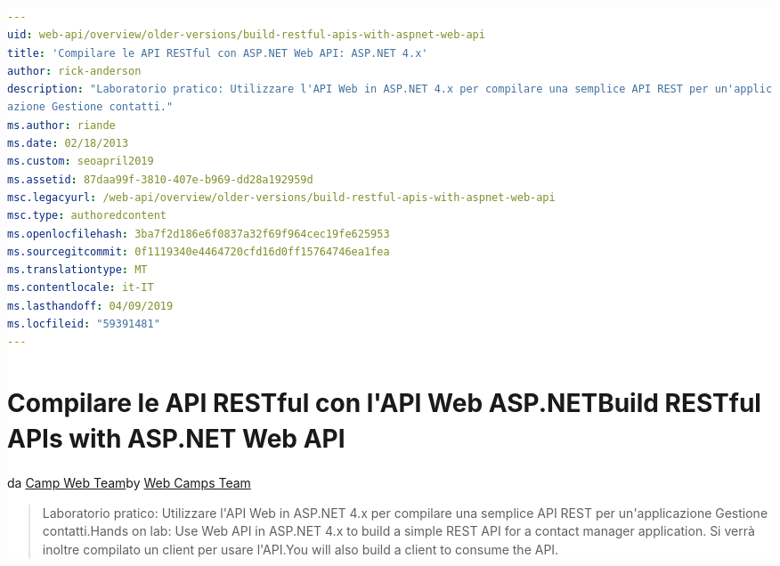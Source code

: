 ```yaml
---
uid: web-api/overview/older-versions/build-restful-apis-with-aspnet-web-api
title: 'Compilare le API RESTful con ASP.NET Web API: ASP.NET 4.x'
author: rick-anderson
description: "Laboratorio pratico: Utilizzare l'API Web in ASP.NET 4.x per compilare una semplice API REST per un'applicazione Gestione contatti."
ms.author: riande
ms.date: 02/18/2013
ms.custom: seoapril2019
ms.assetid: 87daa99f-3810-407e-b969-dd28a192959d
msc.legacyurl: /web-api/overview/older-versions/build-restful-apis-with-aspnet-web-api
msc.type: authoredcontent
ms.openlocfilehash: 3ba7f2d186e6f0837a32f69f964cec19fe625953
ms.sourcegitcommit: 0f1119340e4464720cfd16d0ff15764746ea1fea
ms.translationtype: MT
ms.contentlocale: it-IT
ms.lasthandoff: 04/09/2019
ms.locfileid: "59391481"
---
```

# <a name="build-restful-apis-with-aspnet-web-api"></a><span data-ttu-id="eba3f-103">Compilare le API RESTful con l'API Web ASP.NET</span><span class="sxs-lookup"><span data-stu-id="eba3f-103">Build RESTful APIs with ASP.NET Web API</span></span>

<span data-ttu-id="eba3f-104">da [Camp Web Team](https://twitter.com/webcamps)</span><span class="sxs-lookup"><span data-stu-id="eba3f-104">by [Web Camps Team](https://twitter.com/webcamps)</span></span>

> <span data-ttu-id="eba3f-105">Laboratorio pratico: Utilizzare l'API Web in ASP.NET 4.x per compilare una semplice API REST per un'applicazione Gestione contatti.</span><span class="sxs-lookup"><span data-stu-id="eba3f-105">Hands on lab: Use Web API in ASP.NET 4.x to build a simple REST API for a contact manager application.</span></span> <span data-ttu-id="eba3f-106">Si verrà inoltre compilato un client per usare l'API.</span><span class="sxs-lookup"><span data-stu-id="eba3f-106">You will also build a client to consume the API.</span></span>
